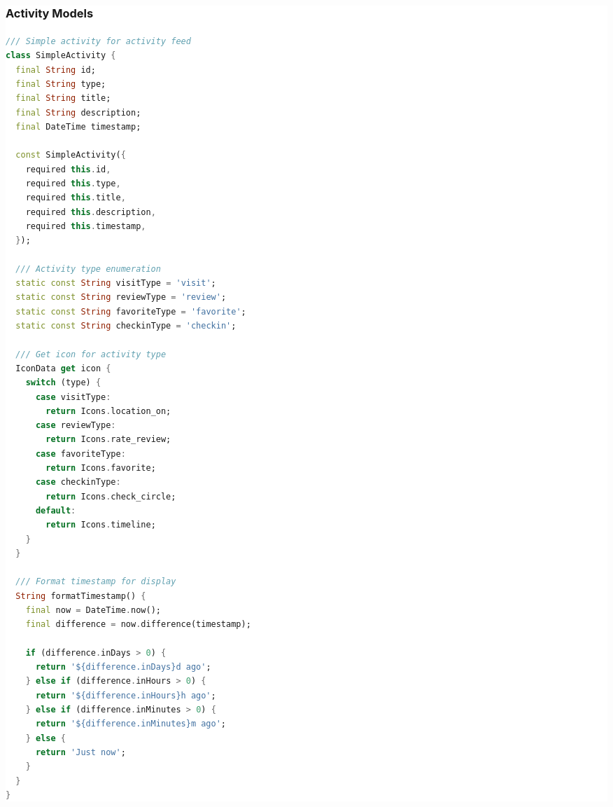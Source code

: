 ### Activity Models

```dart
/// Simple activity for activity feed
class SimpleActivity {
  final String id;
  final String type;
  final String title;
  final String description;
  final DateTime timestamp;

  const SimpleActivity({
    required this.id,
    required this.type,
    required this.title,
    required this.description,
    required this.timestamp,
  });

  /// Activity type enumeration
  static const String visitType = 'visit';
  static const String reviewType = 'review';
  static const String favoriteType = 'favorite';
  static const String checkinType = 'checkin';

  /// Get icon for activity type
  IconData get icon {
    switch (type) {
      case visitType:
        return Icons.location_on;
      case reviewType:
        return Icons.rate_review;
      case favoriteType:
        return Icons.favorite;
      case checkinType:
        return Icons.check_circle;
      default:
        return Icons.timeline;
    }
  }

  /// Format timestamp for display
  String formatTimestamp() {
    final now = DateTime.now();
    final difference = now.difference(timestamp);

    if (difference.inDays > 0) {
      return '${difference.inDays}d ago';
    } else if (difference.inHours > 0) {
      return '${difference.inHours}h ago';
    } else if (difference.inMinutes > 0) {
      return '${difference.inMinutes}m ago';
    } else {
      return 'Just now';
    }
  }
}
```
